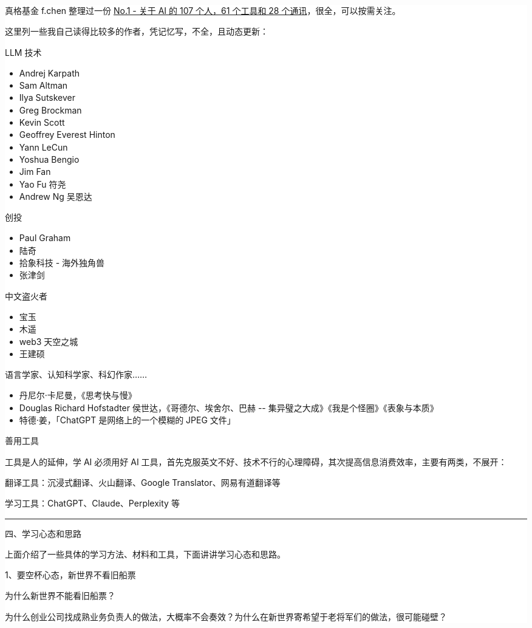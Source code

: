 真格基金 f.chen 整理过一份 [No.1 - 关于 AI 的 107 个人，61 个工具和 28 个通讯](http://mp.weixin.qq.com/s?__biz=MzkzNDQxOTU2MQ==&mid=2247483679&idx=1&sn=b562067e590a3e861de078a782eb265f&chksm=c2bccc19f5cb450f2d638b0f0ae80644d46acef7e69462733c67878c93dcc0809531916d38ac&scene=21#wechat_redirect)，很全，可以按需关注。

这里列一些我自己读得比较多的作者，凭记忆写，不全，且动态更新：

LLM 技术

- Andrej Karpath
- Sam Altman
- Ilya Sutskever
- Greg Brockman
- Kevin Scott
- Geoffrey Everest Hinton
- Yann LeCun
- Yoshua Bengio
- Jim Fan
- Yao Fu 符尧
- Andrew Ng 吴恩达

创投

- Paul Graham
- 陆奇
- 拾象科技 - 海外独角兽
- 张津剑

中文盗火者

- 宝玉
- 木遥
- web3 天空之城
- 王建硕

语言学家、认知科学家、科幻作家……

- 丹尼尔·卡尼曼，《思考快与慢》
- Douglas Richard Hofstadter 侯世达，《哥德尔、埃舍尔、巴赫 -- 集异璧之大成》《我是个怪圈》《表象与本质》
- 特德·姜，「ChatGPT 是网络上的一个模糊的 JPEG 文件」

善用工具

工具是人的延伸，学 AI 必须用好 AI 工具，首先克服英文不好、技术不行的心理障碍，其次提高信息消费效率，主要有两类，不展开：

翻译工具：沉浸式翻译、火山翻译、Google Translator、网易有道翻译等

学习工具：ChatGPT、Claude、Perplexity 等

---

四、学习心态和思路

上面介绍了一些具体的学习方法、材料和工具，下面讲讲学习心态和思路。

1、要空杯心态，新世界不看旧船票

为什么新世界不能看旧船票？

为什么创业公司找成熟业务负责人的做法，大概率不会奏效？为什么在新世界寄希望于老将军们的做法，很可能碰壁？
